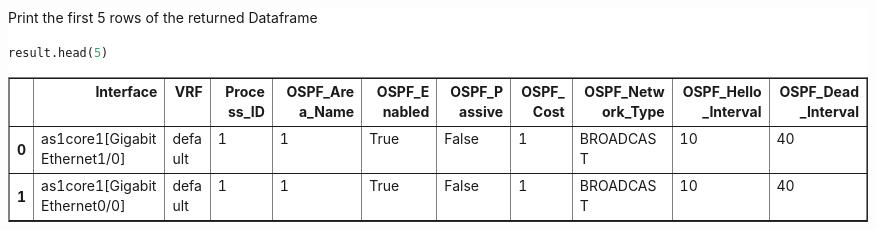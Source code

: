 Print the first 5 rows of the returned Dataframe


```python
result.head(5)
```




<div>
<style scoped>
    .dataframe tbody tr th:only-of-type {
        vertical-align: middle;
    }

    .dataframe tbody tr th {
        vertical-align: top;
    }

    .dataframe thead th {
        text-align: right;
    }
</style>
<table border="1" class="dataframe">
  <thead>
    <tr style="text-align: right;">
      <th></th>
      <th>Interface</th>
      <th>VRF</th>
      <th>Process_ID</th>
      <th>OSPF_Area_Name</th>
      <th>OSPF_Enabled</th>
      <th>OSPF_Passive</th>
      <th>OSPF_Cost</th>
      <th>OSPF_Network_Type</th>
      <th>OSPF_Hello_Interval</th>
      <th>OSPF_Dead_Interval</th>
    </tr>
  </thead>
  <tbody>
    <tr>
      <th>0</th>
      <td>as1core1[GigabitEthernet1/0]</td>
      <td>default</td>
      <td>1</td>
      <td>1</td>
      <td>True</td>
      <td>False</td>
      <td>1</td>
      <td>BROADCAST</td>
      <td>10</td>
      <td>40</td>
    </tr>
    <tr>
      <th>1</th>
      <td>as1core1[GigabitEthernet0/0]</td>
      <td>default</td>
      <td>1</td>
      <td>1</td>
      <td>True</td>
      <td>False</td>
      <td>1</td>
      <td>BROADCAST</td>
      <td>10</td>
      <td>40</td>
    </tr>
    <tr>